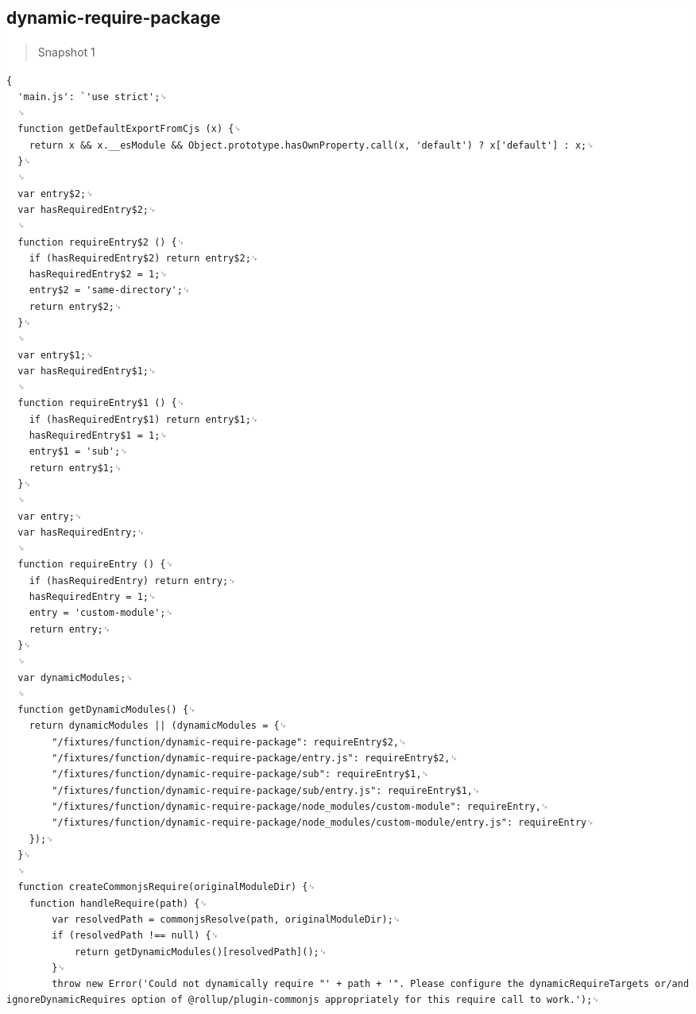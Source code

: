 ## dynamic-require-package

> Snapshot 1

    {
      'main.js': `'use strict';␊
      ␊
      function getDefaultExportFromCjs (x) {␊
      	return x && x.__esModule && Object.prototype.hasOwnProperty.call(x, 'default') ? x['default'] : x;␊
      }␊
      ␊
      var entry$2;␊
      var hasRequiredEntry$2;␊
      ␊
      function requireEntry$2 () {␊
      	if (hasRequiredEntry$2) return entry$2;␊
      	hasRequiredEntry$2 = 1;␊
      	entry$2 = 'same-directory';␊
      	return entry$2;␊
      }␊
      ␊
      var entry$1;␊
      var hasRequiredEntry$1;␊
      ␊
      function requireEntry$1 () {␊
      	if (hasRequiredEntry$1) return entry$1;␊
      	hasRequiredEntry$1 = 1;␊
      	entry$1 = 'sub';␊
      	return entry$1;␊
      }␊
      ␊
      var entry;␊
      var hasRequiredEntry;␊
      ␊
      function requireEntry () {␊
      	if (hasRequiredEntry) return entry;␊
      	hasRequiredEntry = 1;␊
      	entry = 'custom-module';␊
      	return entry;␊
      }␊
      ␊
      var dynamicModules;␊
      ␊
      function getDynamicModules() {␊
      	return dynamicModules || (dynamicModules = {␊
      		"/fixtures/function/dynamic-require-package": requireEntry$2,␊
      		"/fixtures/function/dynamic-require-package/entry.js": requireEntry$2,␊
      		"/fixtures/function/dynamic-require-package/sub": requireEntry$1,␊
      		"/fixtures/function/dynamic-require-package/sub/entry.js": requireEntry$1,␊
      		"/fixtures/function/dynamic-require-package/node_modules/custom-module": requireEntry,␊
      		"/fixtures/function/dynamic-require-package/node_modules/custom-module/entry.js": requireEntry␊
      	});␊
      }␊
      ␊
      function createCommonjsRequire(originalModuleDir) {␊
      	function handleRequire(path) {␊
      		var resolvedPath = commonjsResolve(path, originalModuleDir);␊
      		if (resolvedPath !== null) {␊
      			return getDynamicModules()[resolvedPath]();␊
      		}␊
      		throw new Error('Could not dynamically require "' + path + '". Please configure the dynamicRequireTargets or/and ignoreDynamicRequires option of @rollup/plugin-commonjs appropriately for this require call to work.');␊